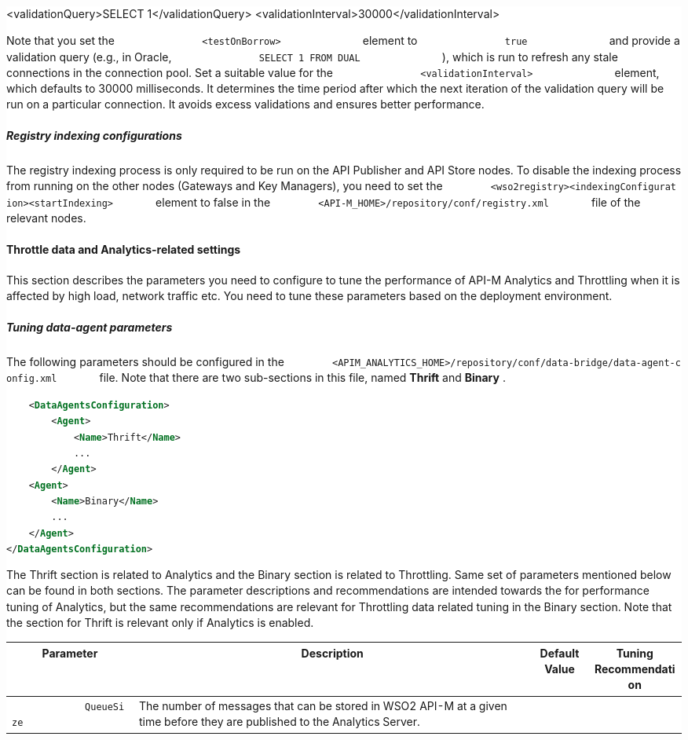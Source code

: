 &lt;validationQuery&gt;SELECT 1&lt;/validationQuery&gt;
&lt;validationInterval&gt;30000&lt;/validationInterval&gt;</code></pre>
</div>
</div>
<p>Note that you set the <code>               &lt;testOnBorrow&gt;              </code> element to <code>               true              </code> and provide a validation query (e.g., in Oracle, <code>               SELECT 1 FROM DUAL              </code> ), which is run to refresh any stale connections in the connection pool. Set a suitable value for the <code>               &lt;validationInterval&gt;              </code> element, which defaults to 30000 milliseconds. It determines the time period after which the next iteration of the validation query will be run on a particular connection. It avoids excess validations and ensures better performance.</p>
</div></td>
</tr>
</tbody>
</table>

##### Registry indexing configurations

The registry indexing process is only required to be run on the API Publisher and API Store nodes. To disable the indexing process from running on the other nodes (Gateways and Key Managers), you need to set the `         <wso2registry><indexingConfiguration><startIndexing>        ` element to false in the `         <API-M_HOME>/repository/conf/registry.xml        ` file of the relevant nodes.

#### Throttle data and Analytics-related settings

This section describes the parameters you need to configure to tune the performance of API-M Analytics and Throttling when it is affected by high load, network traffic etc. You need to tune these parameters based on the deployment environment.

##### Tuning data-agent parameters

The following parameters should be configured in the `         <APIM_ANALYTICS_HOME>/repository/conf/data-bridge/data-agent-config.xml        ` file. Note that there are two sub-sections in this file, named **Thrift** and **Binary** .

``` xml
    <DataAgentsConfiguration>
        <Agent>
            <Name>Thrift</Name>
            ...
        </Agent>
    <Agent>
        <Name>Binary</Name>
        ...
    </Agent>
</DataAgentsConfiguration>
```
The Thrift section is related to Analytics and the Binary section is related to Throttling. Same set of parameters mentioned below can be found in both sections. The parameter descriptions and recommendations are intended towards the for performance tuning of Analytics, but the same recommendations are relevant for Throttling data related tuning in the Binary section. Note that the section for Thrift is relevant only if Analytics is enabled.

<table>
<thead>
<tr class="header">
<th>Parameter</th>
<th>Description</th>
<th>Default Value</th>
<th>Tuning Recommendation</th>
</tr>
</thead>
<tbody>
<tr class="odd">
<td><code>             QueueSize            </code></td>
<td>The number of messages that can be stored in WSO2 API-M at a given time before they are published to the Analytics Server.</td>